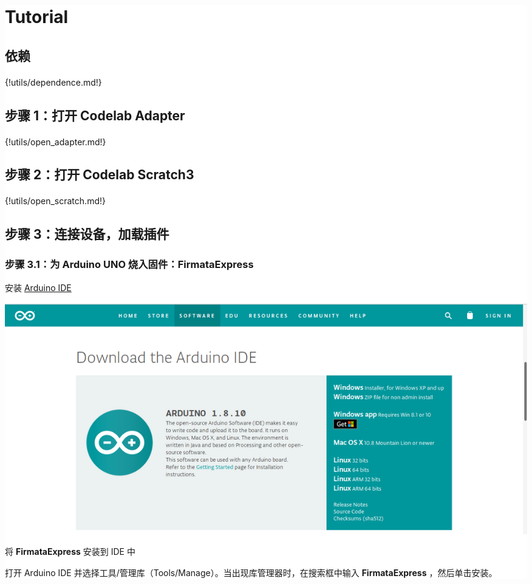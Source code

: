 # Tutorial

## 依赖

{!utils/dependence.md!}

## 步骤 1：打开 Codelab Adapter

{!utils/open_adapter.md!}

## 步骤 2：打开 Codelab Scratch3

{!utils/open_scratch.md!}



## 步骤 3：连接设备，加载插件

### 步骤 3.1：为 Arduino UNO 烧入固件：FirmataExpress

安装 [Arduino IDE](https://www.arduino.cc/en/Main/Software)

![](/img/arduino_ide.png)

将 **FirmataExpress** 安装到 IDE 中

打开 Arduino IDE 并选择工具/管理库（Tools/Manage）。当出现库管理器时，在搜索框中输入 **FirmataExpress** ，然后单击安装。
